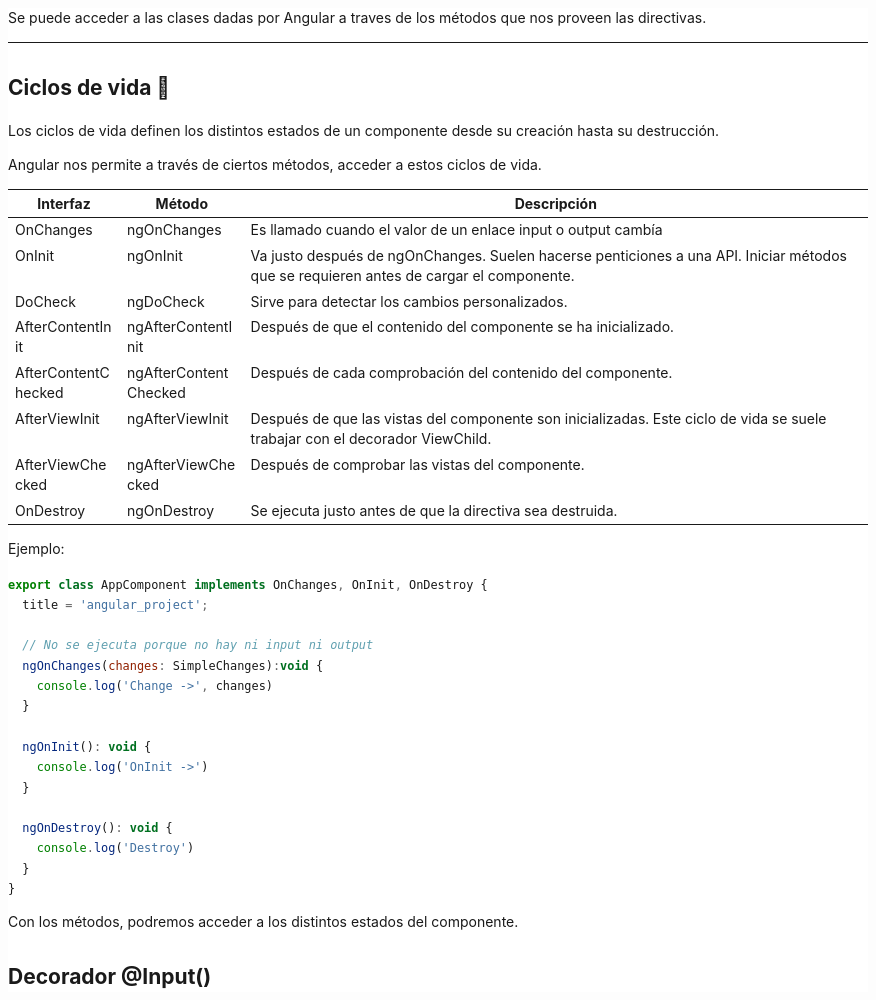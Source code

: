 Se puede acceder a las clases dadas por Angular a traves de los métodos que nos proveen las directivas.

---

## Ciclos de vida 🔄

Los ciclos de vida definen los distintos estados de un componente desde su creación hasta su destrucción.

Angular nos permite a través de ciertos métodos, acceder a estos ciclos de vida.

|  Interfaz  |  Método  |  Descripción  |
| --- | --- | --- |
|  OnChanges  |  ngOnChanges  |  Es llamado cuando el valor de un enlace input o output cambía  |
|  OnInit  |  ngOnInit  |  Va justo después de ngOnChanges. Suelen hacerse penticiones a una API. Iniciar métodos que se requieren antes de cargar el componente.  |
|  DoCheck  |  ngDoCheck  |  Sirve para detectar los cambios personalizados.  |
|  AfterContentInit  |  ngAfterContentInit  |  Después de que el contenido del componente se ha inicializado.  |
|  AfterContentChecked  |  ngAfterContentChecked  |  Después de cada comprobación del contenido del componente.  |
|  AfterViewInit  |  ngAfterViewInit  |  Después de que las vistas del componente son inicializadas. Este ciclo de vida se suele trabajar con el decorador ViewChild.  |
|  AfterViewChecked  |  ngAfterViewChecked  |  Después de comprobar las vistas del componente.  |
|  OnDestroy  |  ngOnDestroy  |  Se ejecuta justo antes de que la directiva sea destruida.  |

Ejemplo:

```js
export class AppComponent implements OnChanges, OnInit, OnDestroy {
  title = 'angular_project';

  // No se ejecuta porque no hay ni input ni output
  ngOnChanges(changes: SimpleChanges):void {
    console.log('Change ->', changes)
  }

  ngOnInit(): void {
    console.log('OnInit ->')
  }

  ngOnDestroy(): void {
    console.log('Destroy')
  }
}
```

Con los métodos, podremos acceder a los distintos estados del componente.

## Decorador @Input()
